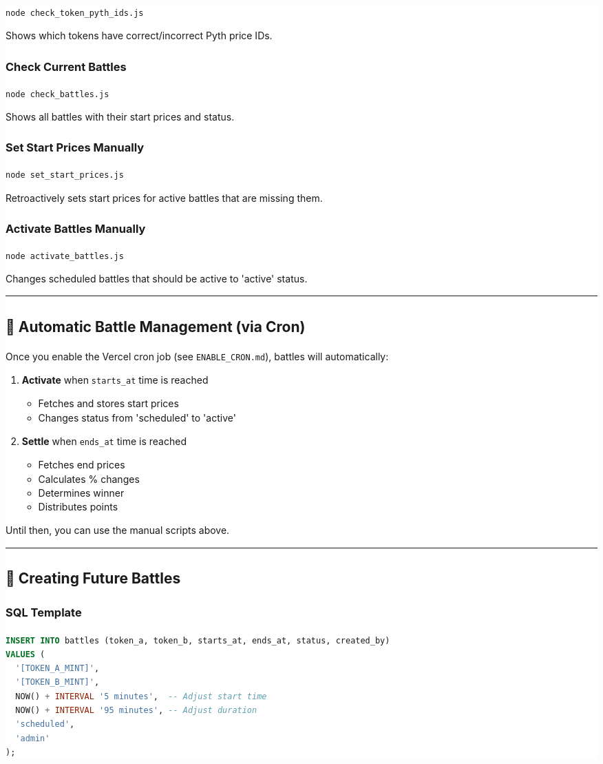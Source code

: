 ```bash
node check_token_pyth_ids.js
```

Shows which tokens have correct/incorrect Pyth price IDs.

### Check Current Battles

```bash
node check_battles.js
```

Shows all battles with their start prices and status.

### Set Start Prices Manually

```bash
node set_start_prices.js
```

Retroactively sets start prices for active battles that are missing them.

### Activate Battles Manually

```bash
node activate_battles.js
```

Changes scheduled battles that should be active to 'active' status.

---

## 🔄 Automatic Battle Management (via Cron)

Once you enable the Vercel cron job (see `ENABLE_CRON.md`), battles will automatically:

1. **Activate** when `starts_at` time is reached
   - Fetches and stores start prices
   - Changes status from 'scheduled' to 'active'

2. **Settle** when `ends_at` time is reached
   - Fetches end prices
   - Calculates % changes
   - Determines winner
   - Distributes points

Until then, you can use the manual scripts above.

---

## 📝 Creating Future Battles

### SQL Template

```sql
INSERT INTO battles (token_a, token_b, starts_at, ends_at, status, created_by)
VALUES (
  '[TOKEN_A_MINT]',
  '[TOKEN_B_MINT]',
  NOW() + INTERVAL '5 minutes',  -- Adjust start time
  NOW() + INTERVAL '95 minutes', -- Adjust duration
  'scheduled',
  'admin'
);
```
